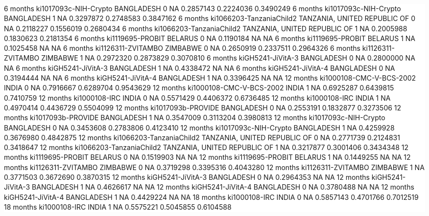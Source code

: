 6 months    ki1017093c-NIH-Crypto      BANGLADESH                     0                    NA                0.2857143   0.2224036   0.3490249
6 months    ki1017093c-NIH-Crypto      BANGLADESH                     1                    NA                0.3297872   0.2748583   0.3847162
6 months    ki1066203-TanzaniaChild2   TANZANIA, UNITED REPUBLIC OF   0                    NA                0.2118227   0.1556019   0.2680434
6 months    ki1066203-TanzaniaChild2   TANZANIA, UNITED REPUBLIC OF   1                    NA                0.2005988   0.1830623   0.2181354
6 months    ki1119695-PROBIT           BELARUS                        0                    NA                0.1190184          NA          NA
6 months    ki1119695-PROBIT           BELARUS                        1                    NA                0.1025458          NA          NA
6 months    ki1126311-ZVITAMBO         ZIMBABWE                       0                    NA                0.2650919   0.2337511   0.2964326
6 months    ki1126311-ZVITAMBO         ZIMBABWE                       1                    NA                0.2972320   0.2873829   0.3070810
6 months    kiGH5241-JiVitA-3          BANGLADESH                     0                    NA                0.2800000          NA          NA
6 months    kiGH5241-JiVitA-3          BANGLADESH                     1                    NA                0.4338472          NA          NA
6 months    kiGH5241-JiVitA-4          BANGLADESH                     0                    NA                0.3194444          NA          NA
6 months    kiGH5241-JiVitA-4          BANGLADESH                     1                    NA                0.3396425          NA          NA
12 months   ki1000108-CMC-V-BCS-2002   INDIA                          0                    NA                0.7916667   0.6289704   0.9543629
12 months   ki1000108-CMC-V-BCS-2002   INDIA                          1                    NA                0.6925287   0.6439815   0.7410759
12 months   ki1000108-IRC              INDIA                          0                    NA                0.5571429   0.4406372   0.6736485
12 months   ki1000108-IRC              INDIA                          1                    NA                0.4970414   0.4436729   0.5504099
12 months   ki1017093b-PROVIDE         BANGLADESH                     0                    NA                0.2553191   0.1832877   0.3273506
12 months   ki1017093b-PROVIDE         BANGLADESH                     1                    NA                0.3547009   0.3113204   0.3980813
12 months   ki1017093c-NIH-Crypto      BANGLADESH                     0                    NA                0.3453608   0.2783806   0.4123410
12 months   ki1017093c-NIH-Crypto      BANGLADESH                     1                    NA                0.4259928   0.3676980   0.4842875
12 months   ki1066203-TanzaniaChild2   TANZANIA, UNITED REPUBLIC OF   0                    NA                0.2771739   0.2124831   0.3418647
12 months   ki1066203-TanzaniaChild2   TANZANIA, UNITED REPUBLIC OF   1                    NA                0.3217877   0.3001406   0.3434348
12 months   ki1119695-PROBIT           BELARUS                        0                    NA                0.1519903          NA          NA
12 months   ki1119695-PROBIT           BELARUS                        1                    NA                0.1449255          NA          NA
12 months   ki1126311-ZVITAMBO         ZIMBABWE                       0                    NA                0.3719298   0.3395316   0.4043280
12 months   ki1126311-ZVITAMBO         ZIMBABWE                       1                    NA                0.3771503   0.3672690   0.3870315
12 months   kiGH5241-JiVitA-3          BANGLADESH                     0                    NA                0.2964353          NA          NA
12 months   kiGH5241-JiVitA-3          BANGLADESH                     1                    NA                0.4626617          NA          NA
12 months   kiGH5241-JiVitA-4          BANGLADESH                     0                    NA                0.3780488          NA          NA
12 months   kiGH5241-JiVitA-4          BANGLADESH                     1                    NA                0.4429224          NA          NA
18 months   ki1000108-IRC              INDIA                          0                    NA                0.5857143   0.4701766   0.7012519
18 months   ki1000108-IRC              INDIA                          1                    NA                0.5575221   0.5045855   0.6104588